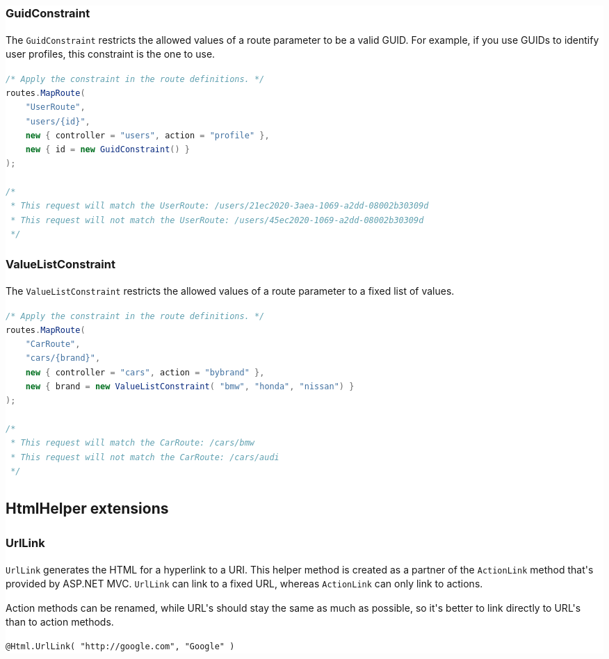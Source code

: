### GuidConstraint

The `GuidConstraint` restricts the allowed values of a route parameter to be a valid GUID. For example, if you use GUIDs to identify user profiles, this constraint
is the one to use.

```C#
/* Apply the constraint in the route definitions. */
routes.MapRoute( 
    "UserRoute",
    "users/{id}",
    new { controller = "users", action = "profile" },
    new { id = new GuidConstraint() } 
);

/* 
 * This request will match the UserRoute: /users/21ec2020-3aea-1069-a2dd-08002b30309d
 * This request will not match the UserRoute: /users/45ec2020-1069-a2dd-08002b30309d
 */
```

### ValueListConstraint

The `ValueListConstraint` restricts the allowed values of a route parameter to a fixed list of values.

```C#
/* Apply the constraint in the route definitions. */
routes.MapRoute( 
    "CarRoute",
    "cars/{brand}",
    new { controller = "cars", action = "bybrand" },
    new { brand = new ValueListConstraint( "bmw", "honda", "nissan") } 
);

/* 
 * This request will match the CarRoute: /cars/bmw
 * This request will not match the CarRoute: /cars/audi
 */
```


HtmlHelper extensions
-------

### UrlLink

`UrlLink` generates the HTML for a hyperlink to a URI. This helper method is created as a partner of the `ActionLink` method that's provided by ASP.NET MVC. `UrlLink` can link to a fixed URL, whereas `ActionLink` can only link to actions.

Action methods can be renamed, while URL's should stay the same as much as possible, so it's better to link directly to URL's than to action methods.

```Razor
@Html.UrlLink( "http://google.com", "Google" )
```
